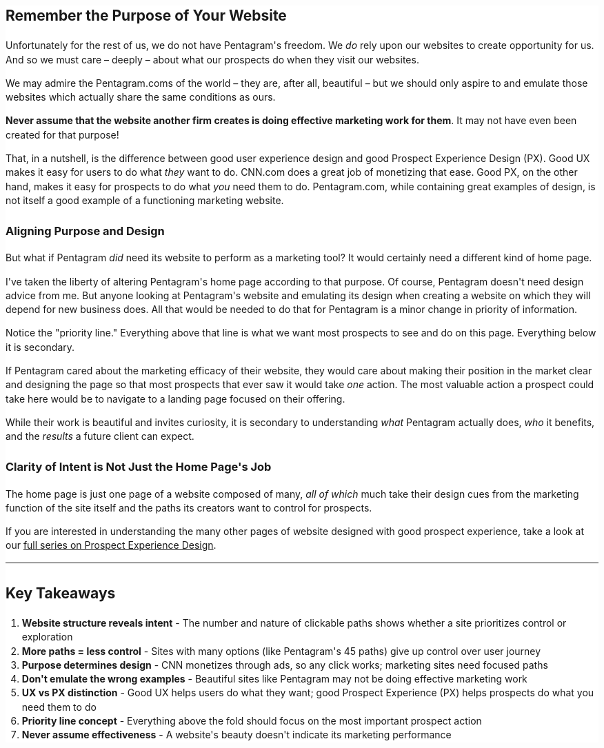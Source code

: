 ## Remember the Purpose of Your Website

Unfortunately for the rest of us, we do not have Pentagram's freedom. We *do* rely upon our websites to create opportunity for us. And so we must care – deeply – about what our prospects do when they visit our websites.

We may admire the Pentagram.coms of the world – they are, after all, beautiful – but we should only aspire to and emulate those websites which actually share the same conditions as ours.

**Never assume that the website another firm creates is doing effective marketing work for them**. It may not have even been created for that purpose!

That, in a nutshell, is the difference between good user experience design and good Prospect Experience Design (PX). Good UX makes it easy for users to do what *they* want to do. CNN.com does a great job of monetizing that ease. Good PX, on the other hand, makes it easy for prospects to do what *you* need them to do. Pentagram.com, while containing great examples of design, is not itself a good example of a functioning marketing website.

### Aligning Purpose and Design

But what if Pentagram *did* need its website to perform as a marketing tool? It would certainly need a different kind of home page.

I've taken the liberty of altering Pentagram's home page according to that purpose. Of course, Pentagram doesn't need design advice from me. But anyone looking at Pentagram's website and emulating its design when creating a website on which they will depend for new business does. All that would be needed to do that for Pentagram is a minor change in priority of information.

Notice the "priority line." Everything above that line is what we want most prospects to see and do on this page. Everything below it is secondary.

If Pentagram cared about the marketing efficacy of their website, they would care about making their position in the market clear and designing the page so that most prospects that ever saw it would take *one* action. The most valuable action a prospect could take here would be to navigate to a landing page focused on their offering.

While their work is beautiful and invites curiosity, it is secondary to understanding *what* Pentagram actually does, *who* it benefits, and the *results* a future client can expect.

### Clarity of Intent is Not Just the Home Page's Job

The home page is just one page of a website composed of many, *all of which* much take their design cues from the marketing function of the site itself and the paths its creators want to control for prospects.

If you are interested in understanding the many other pages of website designed with good prospect experience, take a look at our [full series on Prospect Experience Design](https://www.newfangled.com/introduction-prospect-experience-design/).

---

## Key Takeaways

1. **Website structure reveals intent** - The number and nature of clickable paths shows whether a site prioritizes control or exploration
2. **More paths = less control** - Sites with many options (like Pentagram's 45 paths) give up control over user journey
3. **Purpose determines design** - CNN monetizes through ads, so any click works; marketing sites need focused paths
4. **Don't emulate the wrong examples** - Beautiful sites like Pentagram may not be doing effective marketing work
5. **UX vs PX distinction** - Good UX helps users do what they want; good Prospect Experience (PX) helps prospects do what you need them to do
6. **Priority line concept** - Everything above the fold should focus on the most important prospect action
7. **Never assume effectiveness** - A website's beauty doesn't indicate its marketing performance
